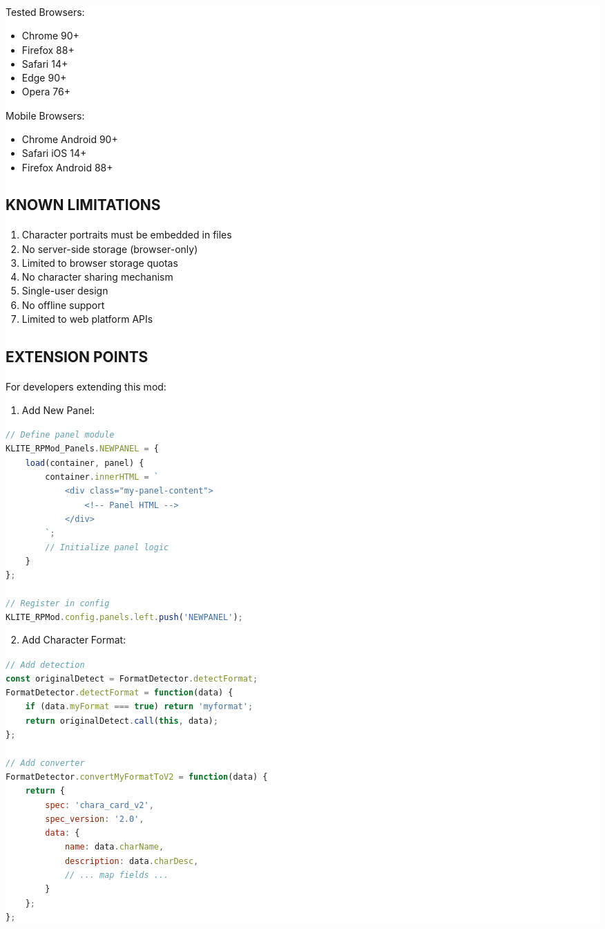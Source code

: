 Tested Browsers:
- Chrome 90+
- Firefox 88+
- Safari 14+
- Edge 90+
- Opera 76+

Mobile Browsers:
- Chrome Android 90+
- Safari iOS 14+
- Firefox Android 88+

KNOWN LIMITATIONS
-----------------
1. Character portraits must be embedded in files
2. No server-side storage (browser-only)
3. Limited to browser storage quotas
4. No character sharing mechanism
5. Single-user design
6. No offline support
7. Limited to web platform APIs

EXTENSION POINTS
----------------
For developers extending this mod:

1. Add New Panel:
```javascript
// Define panel module
KLITE_RPMod_Panels.NEWPANEL = {
    load(container, panel) {
        container.innerHTML = `
            <div class="my-panel-content">
                <!-- Panel HTML -->
            </div>
        `;
        // Initialize panel logic
    }
};

// Register in config
KLITE_RPMod.config.panels.left.push('NEWPANEL');
```

2. Add Character Format:
```javascript
// Add detection
const originalDetect = FormatDetector.detectFormat;
FormatDetector.detectFormat = function(data) {
    if (data.myFormat === true) return 'myformat';
    return originalDetect.call(this, data);
};

// Add converter
FormatDetector.convertMyFormatToV2 = function(data) {
    return {
        spec: 'chara_card_v2',
        spec_version: '2.0',
        data: {
            name: data.charName,
            description: data.charDesc,
            // ... map fields ...
        }
    };
};
```
